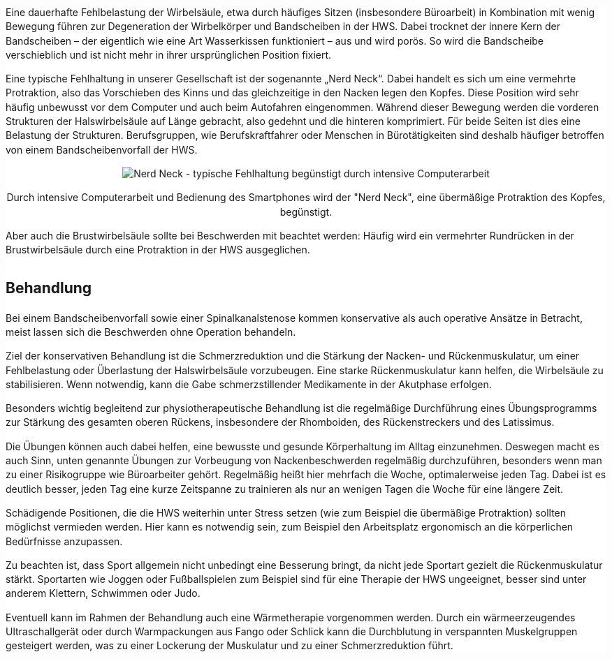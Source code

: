 Eine dauerhafte Fehlbelastung der Wirbelsäule, etwa durch häufiges Sitzen (insbesondere Büroarbeit) in Kombination mit wenig Bewegung führen zur Degeneration der Wirbelkörper und Bandscheiben in der HWS. Dabei trocknet der innere Kern der Bandscheiben – der eigentlich wie eine Art Wasserkissen funktioniert – aus und wird porös. So wird die Bandscheibe verschieblich und ist nicht mehr in ihrer ursprünglichen Position fixiert.

Eine typische Fehlhaltung in unserer Gesellschaft ist der sogenannte „Nerd Neck“. Dabei handelt es sich um eine vermehrte Protraktion, also das Vorschieben des Kinns und das gleichzeitige in den Nacken legen den Kopfes. Diese Position wird sehr häufig unbewusst vor dem Computer und auch beim Autofahren eingenommen. Während dieser Bewegung werden die vorderen Strukturen der Halswirbelsäule auf Länge gebracht, also gedehnt und die hinteren komprimiert. Für beide Seiten ist dies eine Belastung der Strukturen. Berufsgruppen, wie Berufskraftfahrer oder Menschen in Bürotätigkeiten sind deshalb häufiger betroffen von einem Bandscheibenvorfall der HWS. 

<p align="center">
  <img title="Nerd Neck" alt="Nerd Neck - typische Fehlhaltung begünstigt durch intensive Computerarbeit" class="img-fluid" src="assets/img/portfolio/HandgelenkEtc/nerdneck.jpg">
</p>
<p align = "center">
Durch intensive Computerarbeit und Bedienung des Smartphones wird der "Nerd Neck", eine übermäßige Protraktion des Kopfes, begünstigt.
</p>

Aber auch die Brustwirbelsäule sollte bei Beschwerden mit beachtet werden: Häufig wird ein vermehrter Rundrücken in der Brustwirbelsäule durch eine Protraktion in der HWS ausgeglichen.

## Behandlung
Bei einem Bandscheibenvorfall sowie einer Spinalkanalstenose kommen konservative als auch operative Ansätze in Betracht, meist lassen sich die Beschwerden ohne Operation behandeln. 

Ziel der konservativen Behandlung ist die Schmerzreduktion und die Stärkung der Nacken- und Rückenmuskulatur, um einer Fehlbelastung oder Überlastung der Halswirbelsäule vorzubeugen. Eine starke Rückenmuskulatur kann helfen, die Wirbelsäule zu stabilisieren. Wenn notwendig, kann die Gabe schmerzstillender Medikamente in der Akutphase erfolgen. 

Besonders wichtig begleitend zur physiotherapeutische Behandlung ist die regelmäßige Durchführung eines Übungsprogramms zur Stärkung des gesamten oberen Rückens, insbesondere der Rhomboiden, des Rückenstreckers und des Latissimus.

Die Übungen können auch dabei helfen, eine bewusste und gesunde Körperhaltung im Alltag einzunehmen. Deswegen macht es auch Sinn, unten genannte Übungen zur Vorbeugung von Nackenbeschwerden regelmäßig durchzuführen, besonders wenn man zu einer Risikogruppe wie Büroarbeiter gehört. Regelmäßig heißt hier mehrfach die Woche, optimalerweise jeden Tag. Dabei ist es deutlich besser, jeden Tag eine kurze Zeitspanne zu trainieren als nur an wenigen Tagen die Woche für eine längere Zeit.

Schädigende Positionen, die die HWS weiterhin unter Stress setzen (wie zum Beispiel die übermäßige Protraktion) sollten möglichst vermieden werden. Hier kann es notwendig sein, zum Beispiel den Arbeitsplatz ergonomisch an die körperlichen Bedürfnisse anzupassen.

Zu beachten ist, dass Sport allgemein nicht unbedingt eine Besserung bringt, da nicht jede Sportart gezielt die Rückenmuskulatur stärkt. Sportarten wie Joggen oder Fußballspielen zum Beispiel sind für eine Therapie der HWS ungeeignet, besser sind unter anderem Klettern, Schwimmen oder Judo.

Eventuell kann im Rahmen der Behandlung auch eine Wärmetherapie vorgenommen werden. Durch ein wärmeerzeugendes Ultraschallgerät oder durch Warmpackungen aus Fango oder Schlick kann die Durchblutung in verspannten Muskelgruppen gesteigert werden, was zu einer Lockerung der Muskulatur und zu einer Schmerzreduktion führt.
